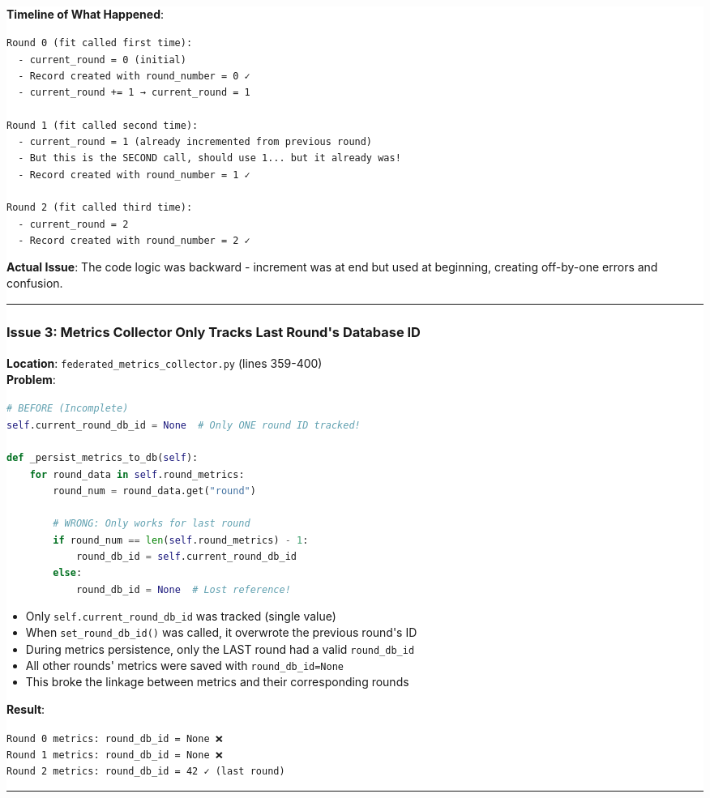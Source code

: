 **Timeline of What Happened**:

```
Round 0 (fit called first time):
  - current_round = 0 (initial)
  - Record created with round_number = 0 ✓
  - current_round += 1 → current_round = 1

Round 1 (fit called second time):
  - current_round = 1 (already incremented from previous round)
  - But this is the SECOND call, should use 1... but it already was!
  - Record created with round_number = 1 ✓

Round 2 (fit called third time):
  - current_round = 2
  - Record created with round_number = 2 ✓
```

**Actual Issue**: The code logic was backward - increment was at end but used at beginning, creating off-by-one errors and confusion.

---

### Issue 3: Metrics Collector Only Tracks Last Round's Database ID

**Location**: `federated_metrics_collector.py` (lines 359-400)  
**Problem**:

```python
# BEFORE (Incomplete)
self.current_round_db_id = None  # Only ONE round ID tracked!

def _persist_metrics_to_db(self):
    for round_data in self.round_metrics:
        round_num = round_data.get("round")

        # WRONG: Only works for last round
        if round_num == len(self.round_metrics) - 1:
            round_db_id = self.current_round_db_id
        else:
            round_db_id = None  # Lost reference!
```

- Only `self.current_round_db_id` was tracked (single value)
- When `set_round_db_id()` was called, it overwrote the previous round's ID
- During metrics persistence, only the LAST round had a valid `round_db_id`
- All other rounds' metrics were saved with `round_db_id=None`
- This broke the linkage between metrics and their corresponding rounds

**Result**:

```
Round 0 metrics: round_db_id = None ❌
Round 1 metrics: round_db_id = None ❌
Round 2 metrics: round_db_id = 42 ✓ (last round)
```

---